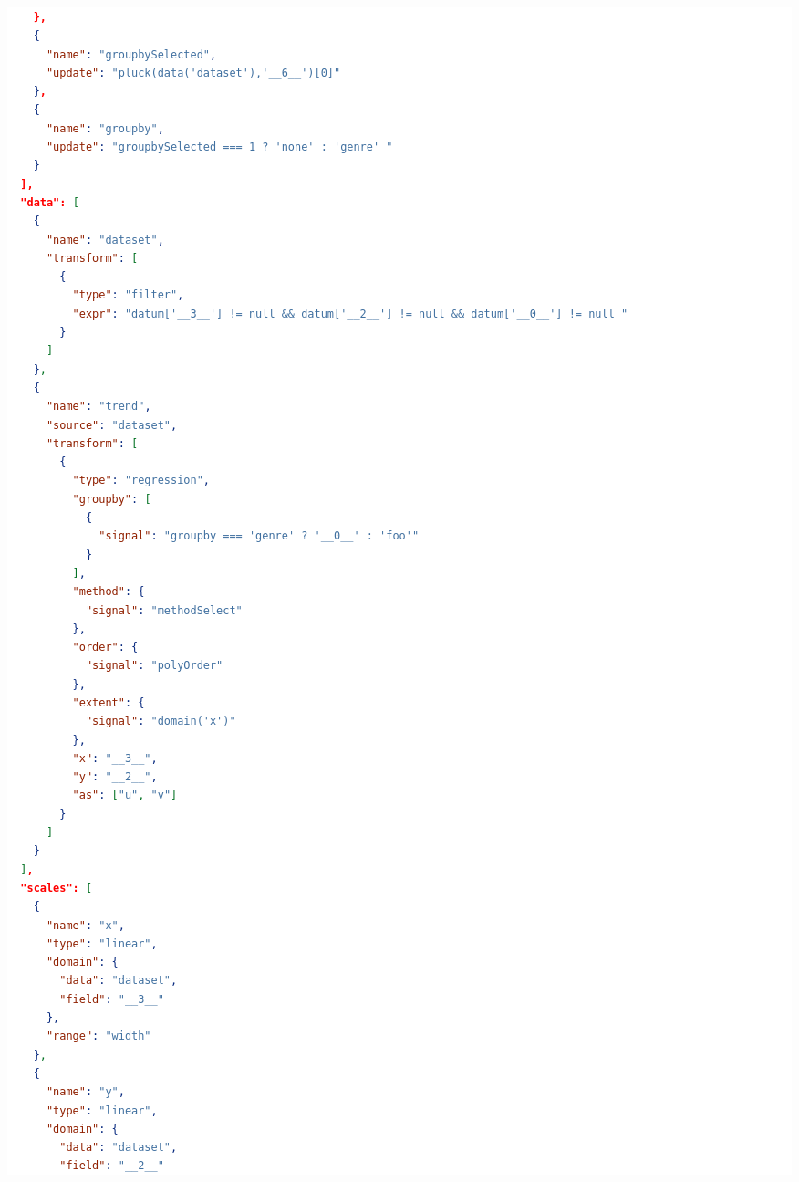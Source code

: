 ```json
    },
    {
      "name": "groupbySelected",
      "update": "pluck(data('dataset'),'__6__')[0]"
    },
    {
      "name": "groupby",
      "update": "groupbySelected === 1 ? 'none' : 'genre' "
    }
  ],
  "data": [
    {
      "name": "dataset",
      "transform": [
        {
          "type": "filter",
          "expr": "datum['__3__'] != null && datum['__2__'] != null && datum['__0__'] != null "
        }
      ]
    },
    {
      "name": "trend",
      "source": "dataset",
      "transform": [
        {
          "type": "regression",
          "groupby": [
            {
              "signal": "groupby === 'genre' ? '__0__' : 'foo'"
            }
          ],
          "method": {
            "signal": "methodSelect"
          },
          "order": {
            "signal": "polyOrder"
          },
          "extent": {
            "signal": "domain('x')"
          },
          "x": "__3__",
          "y": "__2__",
          "as": ["u", "v"]
        }
      ]
    }
  ],
  "scales": [
    {
      "name": "x",
      "type": "linear",
      "domain": {
        "data": "dataset",
        "field": "__3__"
      },
      "range": "width"
    },
    {
      "name": "y",
      "type": "linear",
      "domain": {
        "data": "dataset",
        "field": "__2__"
```